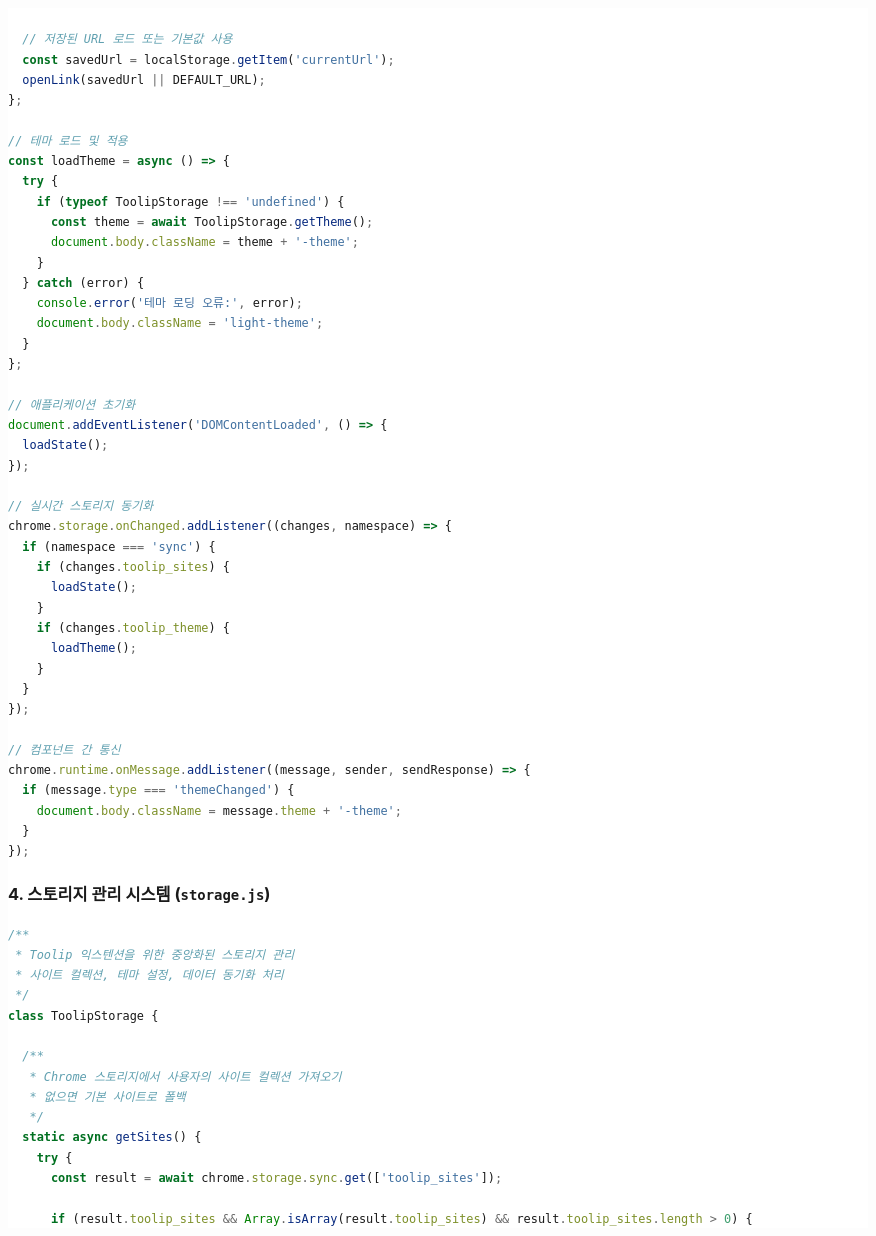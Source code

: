 ```javascript
  
  // 저장된 URL 로드 또는 기본값 사용
  const savedUrl = localStorage.getItem('currentUrl');
  openLink(savedUrl || DEFAULT_URL);
};

// 테마 로드 및 적용
const loadTheme = async () => {
  try {
    if (typeof ToolipStorage !== 'undefined') {
      const theme = await ToolipStorage.getTheme();
      document.body.className = theme + '-theme';
    }
  } catch (error) {
    console.error('테마 로딩 오류:', error);
    document.body.className = 'light-theme';
  }
};

// 애플리케이션 초기화
document.addEventListener('DOMContentLoaded', () => {
  loadState();
});

// 실시간 스토리지 동기화
chrome.storage.onChanged.addListener((changes, namespace) => {
  if (namespace === 'sync') {
    if (changes.toolip_sites) {
      loadState();
    }
    if (changes.toolip_theme) {
      loadTheme();
    }
  }
});

// 컴포넌트 간 통신
chrome.runtime.onMessage.addListener((message, sender, sendResponse) => {
  if (message.type === 'themeChanged') {
    document.body.className = message.theme + '-theme';
  }
});
```

### 4. 스토리지 관리 시스템 (`storage.js`)

```javascript
/**
 * Toolip 익스텐션을 위한 중앙화된 스토리지 관리
 * 사이트 컬렉션, 테마 설정, 데이터 동기화 처리
 */
class ToolipStorage {
  
  /**
   * Chrome 스토리지에서 사용자의 사이트 컬렉션 가져오기
   * 없으면 기본 사이트로 폴백
   */
  static async getSites() {
    try {
      const result = await chrome.storage.sync.get(['toolip_sites']);
      
      if (result.toolip_sites && Array.isArray(result.toolip_sites) && result.toolip_sites.length > 0) {
```